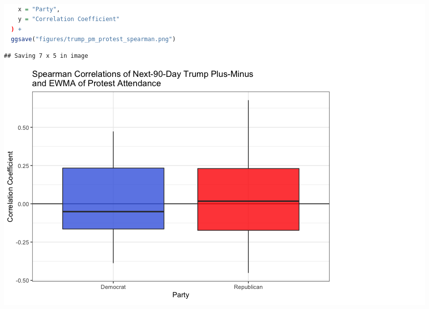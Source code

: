 ``` r
    x = "Party",
    y = "Correlation Coefficient"
  ) +
  ggsave("figures/trump_pm_protest_spearman.png")
```

    ## Saving 7 x 5 in image

![](protests_population_member_averages_votes_files/figure-gfm/unnamed-chunk-8-1.png)
